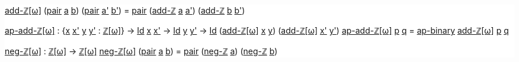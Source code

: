 <a id="1884" href="ring-theory.eisenstein-integers.html#1854" class="Function">add-ℤ[ω]</a> <a id="1893" class="Symbol">(</a><a id="1894" href="foundation-core.dependent-pair-types.html#575" class="InductiveConstructor">pair</a> <a id="1899" href="ring-theory.eisenstein-integers.html#1899" class="Bound">a</a> <a id="1901" href="ring-theory.eisenstein-integers.html#1901" class="Bound">b</a><a id="1902" class="Symbol">)</a> <a id="1904" class="Symbol">(</a><a id="1905" href="foundation-core.dependent-pair-types.html#575" class="InductiveConstructor">pair</a> <a id="1910" href="ring-theory.eisenstein-integers.html#1910" class="Bound">a&#39;</a> <a id="1913" href="ring-theory.eisenstein-integers.html#1913" class="Bound">b&#39;</a><a id="1915" class="Symbol">)</a> <a id="1917" class="Symbol">=</a> <a id="1919" href="foundation-core.dependent-pair-types.html#575" class="InductiveConstructor">pair</a> <a id="1924" class="Symbol">(</a><a id="1925" href="elementary-number-theory.addition-integers.html#1489" class="Function">add-ℤ</a> <a id="1931" href="ring-theory.eisenstein-integers.html#1899" class="Bound">a</a> <a id="1933" href="ring-theory.eisenstein-integers.html#1910" class="Bound">a&#39;</a><a id="1935" class="Symbol">)</a> <a id="1937" class="Symbol">(</a><a id="1938" href="elementary-number-theory.addition-integers.html#1489" class="Function">add-ℤ</a> <a id="1944" href="ring-theory.eisenstein-integers.html#1901" class="Bound">b</a> <a id="1946" href="ring-theory.eisenstein-integers.html#1913" class="Bound">b&#39;</a><a id="1948" class="Symbol">)</a>

<a id="ap-add-ℤ[ω]"></a><a id="1951" href="ring-theory.eisenstein-integers.html#1951" class="Function">ap-add-ℤ[ω]</a> <a id="1963" class="Symbol">:</a>
  <a id="1967" class="Symbol">{</a><a id="1968" href="ring-theory.eisenstein-integers.html#1968" class="Bound">x</a> <a id="1970" href="ring-theory.eisenstein-integers.html#1970" class="Bound">x&#39;</a> <a id="1973" href="ring-theory.eisenstein-integers.html#1973" class="Bound">y</a> <a id="1975" href="ring-theory.eisenstein-integers.html#1975" class="Bound">y&#39;</a> <a id="1978" class="Symbol">:</a> <a id="1980" href="ring-theory.eisenstein-integers.html#1076" class="Function">ℤ[ω]</a><a id="1984" class="Symbol">}</a> <a id="1986" class="Symbol">→</a> <a id="1988" href="foundation-core.identity-types.html#641" class="Datatype">Id</a> <a id="1991" href="ring-theory.eisenstein-integers.html#1968" class="Bound">x</a> <a id="1993" href="ring-theory.eisenstein-integers.html#1970" class="Bound">x&#39;</a> <a id="1996" class="Symbol">→</a> <a id="1998" href="foundation-core.identity-types.html#641" class="Datatype">Id</a> <a id="2001" href="ring-theory.eisenstein-integers.html#1973" class="Bound">y</a> <a id="2003" href="ring-theory.eisenstein-integers.html#1975" class="Bound">y&#39;</a> <a id="2006" class="Symbol">→</a> <a id="2008" href="foundation-core.identity-types.html#641" class="Datatype">Id</a> <a id="2011" class="Symbol">(</a><a id="2012" href="ring-theory.eisenstein-integers.html#1854" class="Function">add-ℤ[ω]</a> <a id="2021" href="ring-theory.eisenstein-integers.html#1968" class="Bound">x</a> <a id="2023" href="ring-theory.eisenstein-integers.html#1973" class="Bound">y</a><a id="2024" class="Symbol">)</a> <a id="2026" class="Symbol">(</a><a id="2027" href="ring-theory.eisenstein-integers.html#1854" class="Function">add-ℤ[ω]</a> <a id="2036" href="ring-theory.eisenstein-integers.html#1970" class="Bound">x&#39;</a> <a id="2039" href="ring-theory.eisenstein-integers.html#1975" class="Bound">y&#39;</a><a id="2041" class="Symbol">)</a>
<a id="2043" href="ring-theory.eisenstein-integers.html#1951" class="Function">ap-add-ℤ[ω]</a> <a id="2055" href="ring-theory.eisenstein-integers.html#2055" class="Bound">p</a> <a id="2057" href="ring-theory.eisenstein-integers.html#2057" class="Bound">q</a> <a id="2059" class="Symbol">=</a> <a id="2061" href="foundation-core.identity-types.html#6352" class="Function">ap-binary</a> <a id="2071" href="ring-theory.eisenstein-integers.html#1854" class="Function">add-ℤ[ω]</a> <a id="2080" href="ring-theory.eisenstein-integers.html#2055" class="Bound">p</a> <a id="2082" href="ring-theory.eisenstein-integers.html#2057" class="Bound">q</a>

<a id="neg-ℤ[ω]"></a><a id="2085" href="ring-theory.eisenstein-integers.html#2085" class="Function">neg-ℤ[ω]</a> <a id="2094" class="Symbol">:</a> <a id="2096" href="ring-theory.eisenstein-integers.html#1076" class="Function">ℤ[ω]</a> <a id="2101" class="Symbol">→</a> <a id="2103" href="ring-theory.eisenstein-integers.html#1076" class="Function">ℤ[ω]</a>
<a id="2108" href="ring-theory.eisenstein-integers.html#2085" class="Function">neg-ℤ[ω]</a> <a id="2117" class="Symbol">(</a><a id="2118" href="foundation-core.dependent-pair-types.html#575" class="InductiveConstructor">pair</a> <a id="2123" href="ring-theory.eisenstein-integers.html#2123" class="Bound">a</a> <a id="2125" href="ring-theory.eisenstein-integers.html#2125" class="Bound">b</a><a id="2126" class="Symbol">)</a> <a id="2128" class="Symbol">=</a> <a id="2130" href="foundation-core.dependent-pair-types.html#575" class="InductiveConstructor">pair</a> <a id="2135" class="Symbol">(</a><a id="2136" href="elementary-number-theory.integers.html#3749" class="Function">neg-ℤ</a> <a id="2142" href="ring-theory.eisenstein-integers.html#2123" class="Bound">a</a><a id="2143" class="Symbol">)</a> <a id="2145" class="Symbol">(</a><a id="2146" href="elementary-number-theory.integers.html#3749" class="Function">neg-ℤ</a> <a id="2152" href="ring-theory.eisenstein-integers.html#2125" class="Bound">b</a><a id="2153" class="Symbol">)</a>
